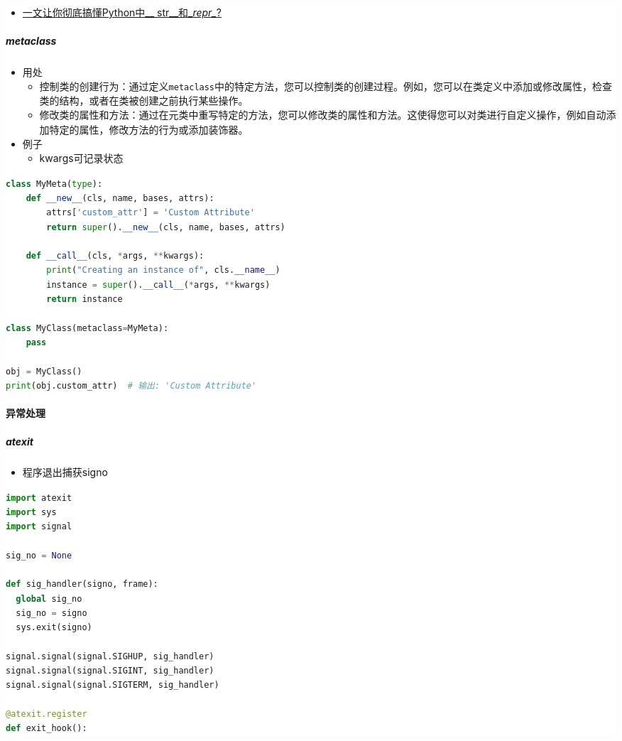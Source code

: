 * [一文让你彻底搞懂Python中\__ str\__和\__repr\__?](https://segmentfault.com/a/1190000022266368)

##### metaclass

* 用处
  * 控制类的创建行为：通过定义`metaclass`中的特定方法，您可以控制类的创建过程。例如，您可以在类定义中添加或修改属性，检查类的结构，或者在类被创建之前执行某些操作。
  * 修改类的属性和方法：通过在元类中重写特定的方法，您可以修改类的属性和方法。这使得您可以对类进行自定义操作，例如自动添加特定的属性，修改方法的行为或添加装饰器。
* 例子
  * kwargs可记录状态

```python
class MyMeta(type):
    def __new__(cls, name, bases, attrs):
        attrs['custom_attr'] = 'Custom Attribute'
        return super().__new__(cls, name, bases, attrs)
    
    def __call__(cls, *args, **kwargs):
        print("Creating an instance of", cls.__name__)
        instance = super().__call__(*args, **kwargs)
        return instance

class MyClass(metaclass=MyMeta):
    pass

obj = MyClass()
print(obj.custom_attr)  # 输出: 'Custom Attribute'
```

#### 异常处理

##### atexit

* 程序退出捕获signo

```python
import atexit
import sys
import signal

sig_no = None

def sig_handler(signo, frame):
  global sig_no
  sig_no = signo
  sys.exit(signo)

signal.signal(signal.SIGHUP, sig_handler)
signal.signal(signal.SIGINT, sig_handler)
signal.signal(signal.SIGTERM, sig_handler)

@atexit.register
def exit_hook():
```
